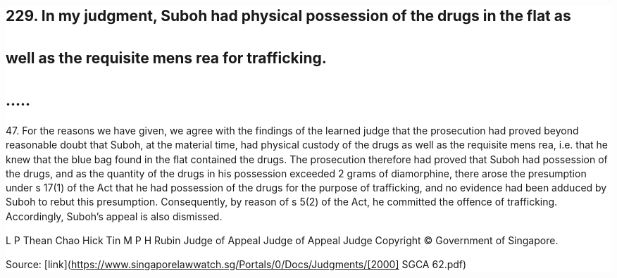 ## 229. In my judgment, Suboh had physical possession of the drugs in the flat as 

## well as the requisite mens rea for trafficking. 


## ..... 

47\. For the reasons we have given, we agree with the findings of the learned judge that the prosecution had proved beyond reasonable doubt that Suboh, at the material time, had physical custody of the drugs as well as the requisite mens rea, i.e. that he knew that the blue bag found in the flat contained the drugs. The prosecution therefore had proved that Suboh had possession of the drugs, and as the quantity of the drugs in his possession exceeded 2 grams of diamorphine, there arose the presumption under s 17(1) of the Act that he had possession of the drugs for the purpose of trafficking, and no evidence had been adduced by Suboh to rebut this presumption. Consequently, by reason of s 5(2) of the Act, he committed the offence of trafficking. Accordingly, Suboh’s appeal is also dismissed. 

 L P Thean Chao Hick Tin M P H Rubin Judge of Appeal Judge of Appeal Judge Copyright © Government of Singapore. 


Source: [link](https://www.singaporelawwatch.sg/Portals/0/Docs/Judgments/[2000] SGCA 62.pdf)
